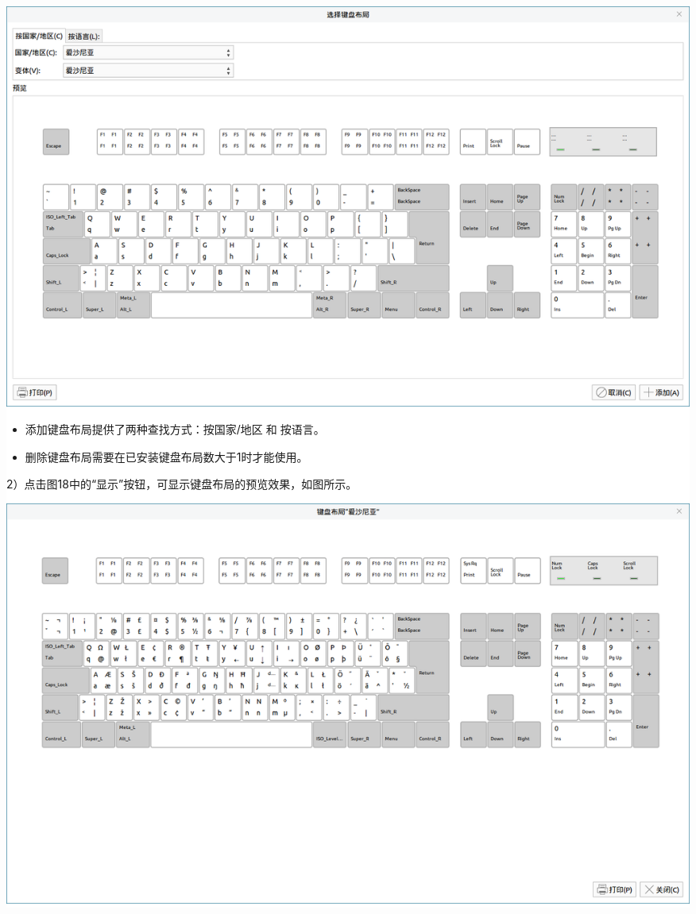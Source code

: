 ![图 19 添加布局-big](image/19.png)

- 添加键盘布局提供了两种查找方式：按国家/地区 和 按语言。

- 删除键盘布局需要在已安装键盘布局数大于1时才能使用。

2）点击图18中的“显示”按钮，可显示键盘布局的预览效果，如图所示。
 
![图 20 布局预览-big](image/20.png)
